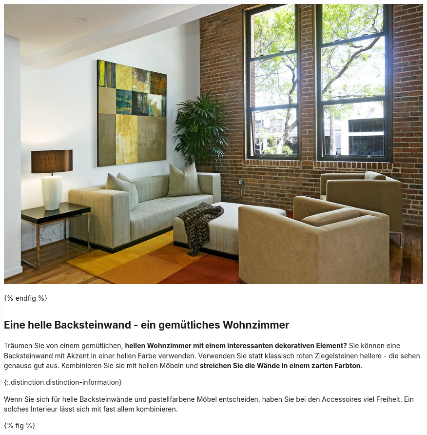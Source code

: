 ![Ein klassisches Interieur mit Backsteinwand](/uploads/klasyczne-wnetrze-cegla-na-scianie.jpg "Ein klassisches Interieur mit Backsteinwand")

{% endfig %}

## Eine helle Backsteinwand - ein gemütliches Wohnzimmer

Träumen Sie von einem gemütlichen, **hellen Wohnzimmer mit einem interessanten dekorativen Element?** Sie können eine Backsteinwand mit Akzent in einer hellen Farbe verwenden. Verwenden Sie statt klassisch roten Ziegelsteinen hellere - die sehen genauso gut aus. Kombinieren Sie sie mit hellen Möbeln und **streichen Sie die Wände in einem zarten Farbton**.

{:.distinction.distinction-information}

Wenn Sie sich für helle Backsteinwände und pastellfarbene Möbel entscheiden, haben Sie bei den Accessoires viel Freiheit. Ein solches Interieur lässt sich mit fast allem kombinieren.

{% fig %}

